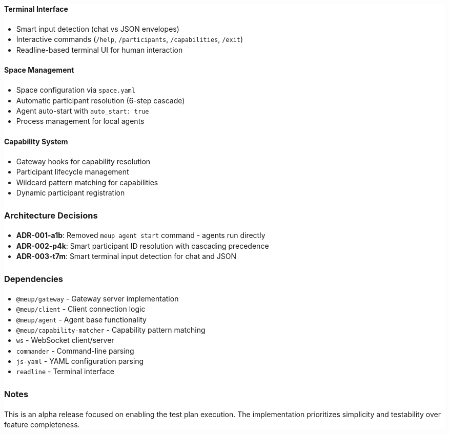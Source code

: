 #### Terminal Interface
- Smart input detection (chat vs JSON envelopes)
- Interactive commands (`/help`, `/participants`, `/capabilities`, `/exit`)
- Readline-based terminal UI for human interaction

#### Space Management
- Space configuration via `space.yaml`
- Automatic participant resolution (6-step cascade)
- Agent auto-start with `auto_start: true`
- Process management for local agents

#### Capability System
- Gateway hooks for capability resolution
- Participant lifecycle management
- Wildcard pattern matching for capabilities
- Dynamic participant registration

### Architecture Decisions

- **ADR-001-a1b**: Removed `meup agent start` command - agents run directly
- **ADR-002-p4k**: Smart participant ID resolution with cascading precedence
- **ADR-003-t7m**: Smart terminal input detection for chat and JSON

### Dependencies

- `@meup/gateway` - Gateway server implementation
- `@meup/client` - Client connection logic
- `@meup/agent` - Agent base functionality
- `@meup/capability-matcher` - Capability pattern matching
- `ws` - WebSocket client/server
- `commander` - Command-line parsing
- `js-yaml` - YAML configuration parsing
- `readline` - Terminal interface

### Notes

This is an alpha release focused on enabling the test plan execution. The implementation prioritizes simplicity and testability over feature completeness.
